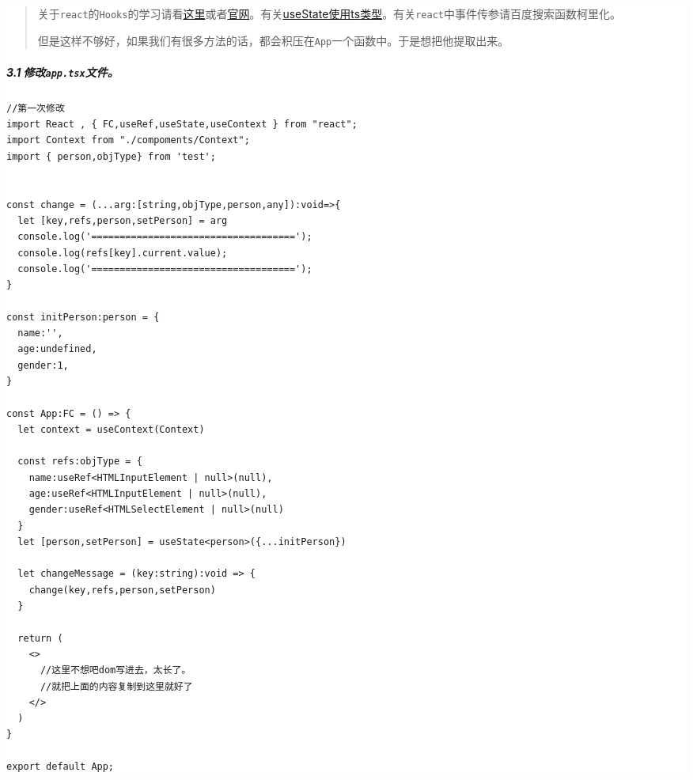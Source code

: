 > 关于`react`的`Hooks`的学习请看[这里](https://blog.csdn.net/weixin_43934644/article/details/107666422)或者[官网](https://zh-hans.reactjs.org/docs/hooks-intro.html)。有关[useState使用ts类型](http://www.zhaima.tech/post/usestate%E4%BD%BF%E7%94%A8typescript%E7%B1%BB%E5%9E%8B)。有关`react`中事件传参请百度搜索函数柯里化。
>
> 但是这样不够好，如果我们有很多方法的话，都会积压在`App`一个函数中。于是想把他提取出来。

##### 3.1 修改`app.tsx`文件。

```tsx
//第一次修改
import React , { FC,useRef,useState,useContext } from "react";
import Context from "./compoments/Context";
import { person,objType} from 'test';


const change = (...arg:[string,objType,person,any]):void=>{
  let [key,refs,person,setPerson] = arg
  console.log('====================================');
  console.log(refs[key].current.value);
  console.log('====================================');
}

const initPerson:person = {
  name:'',
  age:undefined,
  gender:1,
}

const App:FC = () => {
  let context = useContext(Context)

  const refs:objType = {
    name:useRef<HTMLInputElement | null>(null),
    age:useRef<HTMLInputElement | null>(null),
    gender:useRef<HTMLSelectElement | null>(null)
  }
  let [person,setPerson] = useState<person>({...initPerson})

  let changeMessage = (key:string):void => {
    change(key,refs,person,setPerson)
  }

  return (
    <>
      //这里不想吧dom写进去，太长了。
      //就把上面的内容复制到这里就好了
    </>
  )
}

export default App;
```
